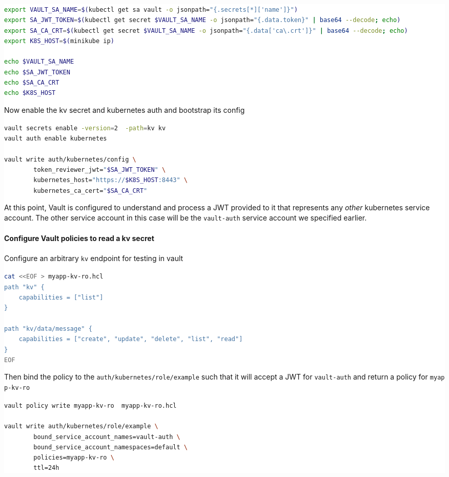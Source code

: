 ```bash
export VAULT_SA_NAME=$(kubectl get sa vault -o jsonpath="{.secrets[*]['name']}")
export SA_JWT_TOKEN=$(kubectl get secret $VAULT_SA_NAME -o jsonpath="{.data.token}" | base64 --decode; echo)
export SA_CA_CRT=$(kubectl get secret $VAULT_SA_NAME -o jsonpath="{.data['ca\.crt']}" | base64 --decode; echo)
export K8S_HOST=$(minikube ip)

echo $VAULT_SA_NAME
echo $SA_JWT_TOKEN
echo $SA_CA_CRT
echo $K8S_HOST
```

Now enable the kv secret and kubernetes auth and bootstrap its config

```bash
vault secrets enable -version=2  -path=kv kv
vault auth enable kubernetes

vault write auth/kubernetes/config \
        token_reviewer_jwt="$SA_JWT_TOKEN" \
        kubernetes_host="https://$K8S_HOST:8443" \
        kubernetes_ca_cert="$SA_CA_CRT"
```

At this point, Vault is configured to understand and process a JWT provided to it that represents any _other_ kubernetes service account.  The other service account in this case will be the `vault-auth` service account we specified earlier.

####   Configure Vault policies to read a kv secret

Configure an arbitrary `kv` endpoint for testing in vault

```bash
cat <<EOF > myapp-kv-ro.hcl
path "kv" {                                                                                                                                                 
    capabilities = ["list"]                                                                                                                                  
}                                                                                                                                                            
                                                                                                                                                             
path "kv/data/message" {
    capabilities = ["create", "update", "delete", "list", "read"]
}
EOF
```

Then bind the policy to the `auth/kubernetes/role/example` such that it will accept a JWT for `vault-auth` and return a policy for `myapp-kv-ro`

```bash
vault policy write myapp-kv-ro  myapp-kv-ro.hcl

vault write auth/kubernetes/role/example \
        bound_service_account_names=vault-auth \
        bound_service_account_namespaces=default \
        policies=myapp-kv-ro \
        ttl=24h
```
